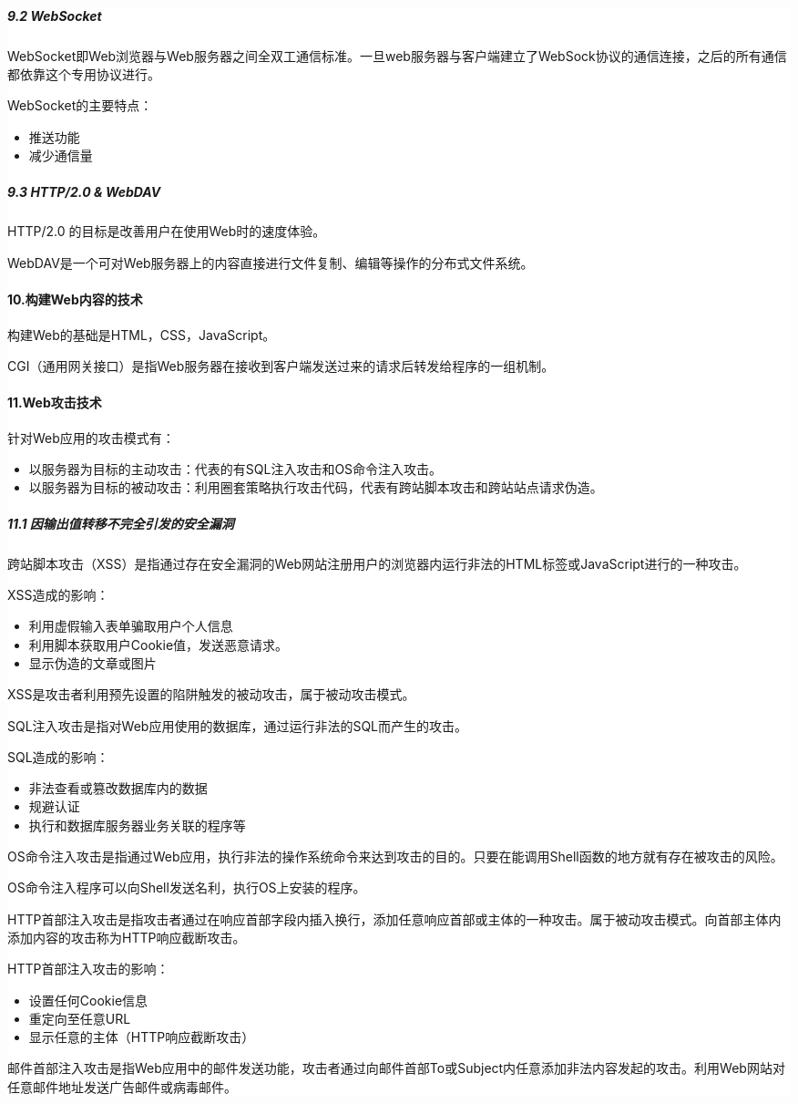 ##### 9.2 WebSocket

WebSocket即Web浏览器与Web服务器之间全双工通信标准。一旦web服务器与客户端建立了WebSock协议的通信连接，之后的所有通信都依靠这个专用协议进行。

WebSocket的主要特点：

- 推送功能
- 减少通信量

##### 9.3 HTTP/2.0 & WebDAV

HTTP/2.0 的目标是改善用户在使用Web时的速度体验。

WebDAV是一个可对Web服务器上的内容直接进行文件复制、编辑等操作的分布式文件系统。

#### 10.构建Web内容的技术

构建Web的基础是HTML，CSS，JavaScript。

CGI（通用网关接口）是指Web服务器在接收到客户端发送过来的请求后转发给程序的一组机制。

#### 11.Web攻击技术

针对Web应用的攻击模式有：

- 以服务器为目标的主动攻击：代表的有SQL注入攻击和OS命令注入攻击。
- 以服务器为目标的被动攻击：利用圈套策略执行攻击代码，代表有跨站脚本攻击和跨站站点请求伪造。

##### 11.1 因输出值转移不完全引发的安全漏洞

跨站脚本攻击（XSS）是指通过存在安全漏洞的Web网站注册用户的浏览器内运行非法的HTML标签或JavaScript进行的一种攻击。

XSS造成的影响：

- 利用虚假输入表单骗取用户个人信息
- 利用脚本获取用户Cookie值，发送恶意请求。
- 显示伪造的文章或图片

XSS是攻击者利用预先设置的陷阱触发的被动攻击，属于被动攻击模式。

SQL注入攻击是指对Web应用使用的数据库，通过运行非法的SQL而产生的攻击。

SQL造成的影响：

- 非法查看或篡改数据库内的数据
- 规避认证
- 执行和数据库服务器业务关联的程序等

OS命令注入攻击是指通过Web应用，执行非法的操作系统命令来达到攻击的目的。只要在能调用Shell函数的地方就有存在被攻击的风险。

OS命令注入程序可以向Shell发送名利，执行OS上安装的程序。

HTTP首部注入攻击是指攻击者通过在响应首部字段内插入换行，添加任意响应首部或主体的一种攻击。属于被动攻击模式。向首部主体内添加内容的攻击称为HTTP响应截断攻击。

HTTP首部注入攻击的影响：

- 设置任何Cookie信息
- 重定向至任意URL
- 显示任意的主体（HTTP响应截断攻击）

邮件首部注入攻击是指Web应用中的邮件发送功能，攻击者通过向邮件首部To或Subject内任意添加非法内容发起的攻击。利用Web网站对任意邮件地址发送广告邮件或病毒邮件。

